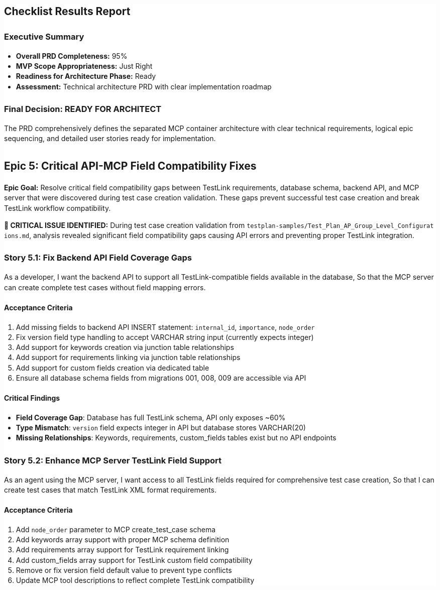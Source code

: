 ## Checklist Results Report

### Executive Summary
- **Overall PRD Completeness:** 95%
- **MVP Scope Appropriateness:** Just Right  
- **Readiness for Architecture Phase:** Ready
- **Assessment:** Technical architecture PRD with clear implementation roadmap

### Final Decision: READY FOR ARCHITECT
The PRD comprehensively defines the separated MCP container architecture with clear technical requirements, logical epic sequencing, and detailed user stories ready for implementation.

## Epic 5: Critical API-MCP Field Compatibility Fixes

**Epic Goal:** Resolve critical field compatibility gaps between TestLink requirements, database schema, backend API, and MCP server that were discovered during test case creation validation. These gaps prevent successful test case creation and break TestLink workflow compatibility.

**🚨 CRITICAL ISSUE IDENTIFIED:**
During test case creation validation from `testplan-samples/Test_Plan_AP_Group_Level_Configurations.md`, analysis revealed significant field compatibility gaps causing API errors and preventing proper TestLink integration.

### Story 5.1: Fix Backend API Field Coverage Gaps
As a developer,
I want the backend API to support all TestLink-compatible fields available in the database,
So that the MCP server can create complete test cases without field mapping errors.

#### Acceptance Criteria
1. Add missing fields to backend API INSERT statement: `internal_id`, `importance`, `node_order`
2. Fix version field type handling to accept VARCHAR string input (currently expects integer)
3. Add support for keywords creation via junction table relationships
4. Add support for requirements linking via junction table relationships  
5. Add support for custom fields creation via dedicated table
6. Ensure all database schema fields from migrations 001, 008, 009 are accessible via API

#### Critical Findings
- **Field Coverage Gap**: Database has full TestLink schema, API only exposes ~60%
- **Type Mismatch**: `version` field expects integer in API but database stores VARCHAR(20)
- **Missing Relationships**: Keywords, requirements, custom_fields tables exist but no API endpoints

### Story 5.2: Enhance MCP Server TestLink Field Support  
As an agent using the MCP server,
I want access to all TestLink fields required for comprehensive test case creation,
So that I can create test cases that match TestLink XML format requirements.

#### Acceptance Criteria
1. Add `node_order` parameter to MCP create_test_case schema
2. Add keywords array support with proper MCP schema definition
3. Add requirements array support for TestLink requirement linking
4. Add custom_fields array support for TestLink custom field compatibility
5. Remove or fix version field default value to prevent type conflicts
6. Update MCP tool descriptions to reflect complete TestLink compatibility
